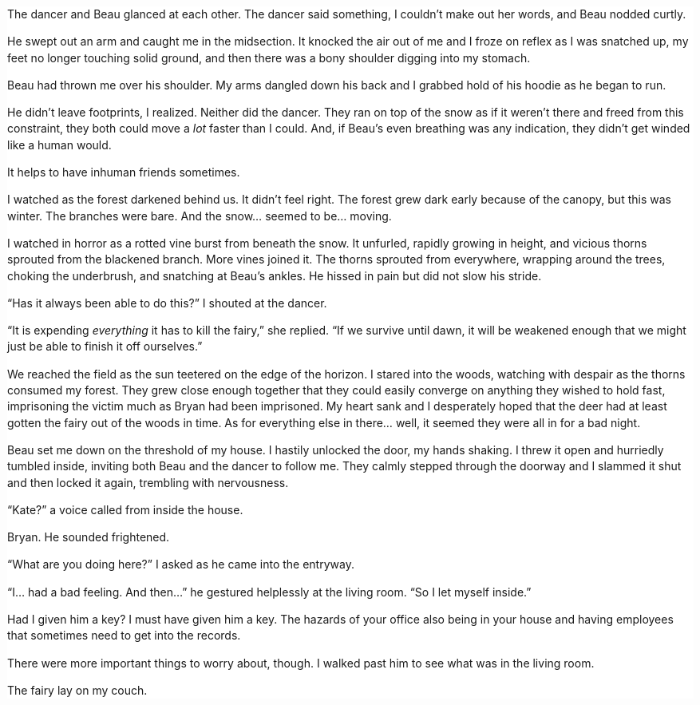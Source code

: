 The dancer and Beau glanced at each other.  The dancer said something, I couldn’t make out her words, and Beau nodded curtly.

He swept out an arm and caught me in the midsection.  It knocked the air out of me and I froze on reflex as I was snatched up, my feet no longer touching solid ground, and then there was a bony shoulder digging into my stomach.

Beau had thrown me over his shoulder.  My arms dangled down his back and I grabbed hold of his hoodie as he began to run. 

He didn’t leave footprints, I realized.  Neither did the dancer.  They ran on top of the snow as if it weren’t there and freed from this constraint, they both could move a *lot* faster than I could.  And, if Beau’s even breathing was any indication, they didn’t get winded like a human would.

It helps to have inhuman friends sometimes.

I watched as the forest darkened behind us.  It didn’t feel right.  The forest grew dark early because of the canopy, but this was winter.  The branches were bare.  And the snow… seemed to be… moving.

I watched in horror as a rotted vine burst from beneath the snow.  It unfurled, rapidly growing in height, and vicious thorns sprouted from the blackened branch.  More vines joined it.  The thorns sprouted from everywhere, wrapping around the trees, choking the underbrush, and snatching at Beau’s ankles.  He hissed in pain but did not slow his stride.

“Has it always been able to do this?” I shouted at the dancer.

“It is expending *everything* it has to kill the fairy,” she replied.  “If we survive until dawn, it will be weakened enough that we might just be able to finish it off ourselves.”

We reached the field as the sun teetered on the edge of the horizon.  I stared into the woods, watching with despair as the thorns consumed my forest.  They grew close enough together that they could easily converge on anything they wished to hold fast, imprisoning the victim much as Bryan had been imprisoned.  My heart sank and I desperately hoped that the deer had at least gotten the fairy out of the woods in time.  As for everything else in there… well, it seemed they were all in for a bad night.

Beau set me down on the threshold of my house.  I hastily unlocked the door, my hands shaking.  I threw it open and hurriedly tumbled inside, inviting both Beau and the dancer to follow me.  They calmly stepped through the doorway and I slammed it shut and then locked it again, trembling with nervousness.

“Kate?” a voice called from inside the house.

Bryan.  He sounded frightened.

“What are you doing here?” I asked as he came into the entryway.

“I… had a bad feeling.  And then…” he gestured helplessly at the living room.  “So I let myself inside.”

Had I given him a key?  I must have given him a key.  The hazards of your office also being in your house and having employees that sometimes need to get into the records.

There were more important things to worry about, though.  I walked past him to see what was in the living room.

The fairy lay on my couch.
